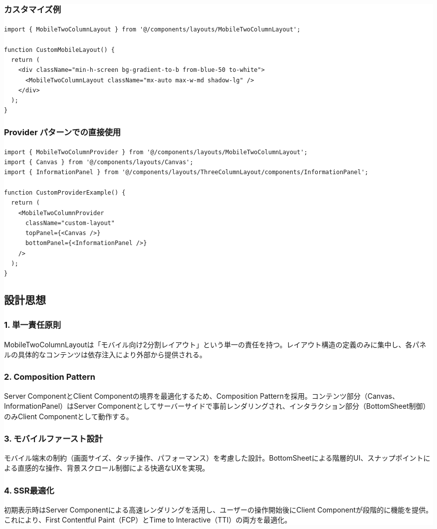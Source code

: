 ### カスタマイズ例

```tsx
import { MobileTwoColumnLayout } from '@/components/layouts/MobileTwoColumnLayout';

function CustomMobileLayout() {
  return (
    <div className="min-h-screen bg-gradient-to-b from-blue-50 to-white">
      <MobileTwoColumnLayout className="mx-auto max-w-md shadow-lg" />
    </div>
  );
}
```

### Provider パターンでの直接使用

```tsx
import { MobileTwoColumnProvider } from '@/components/layouts/MobileTwoColumnLayout';
import { Canvas } from '@/components/layouts/Canvas';
import { InformationPanel } from '@/components/layouts/ThreeColumnLayout/components/InformationPanel';

function CustomProviderExample() {
  return (
    <MobileTwoColumnProvider
      className="custom-layout"
      topPanel={<Canvas />}
      bottomPanel={<InformationPanel />}
    />
  );
}
```

## 設計思想

### 1. 単一責任原則

MobileTwoColumnLayoutは「モバイル向け2分割レイアウト」という単一の責任を持つ。レイアウト構造の定義のみに集中し、各パネルの具体的なコンテンツは依存注入により外部から提供される。

### 2. Composition Pattern

Server ComponentとClient Componentの境界を最適化するため、Composition Patternを採用。コンテンツ部分（Canvas、InformationPanel）はServer Componentとしてサーバーサイドで事前レンダリングされ、インタラクション部分（BottomSheet制御）のみClient Componentとして動作する。

### 3. モバイルファースト設計

モバイル端末の制約（画面サイズ、タッチ操作、パフォーマンス）を考慮した設計。BottomSheetによる階層的UI、スナップポイントによる直感的な操作、背景スクロール制御による快適なUXを実現。

### 4. SSR最適化

初期表示時はServer Componentによる高速レンダリングを活用し、ユーザーの操作開始後にClient Componentが段階的に機能を提供。これにより、First Contentful Paint（FCP）とTime to Interactive（TTI）の両方を最適化。
